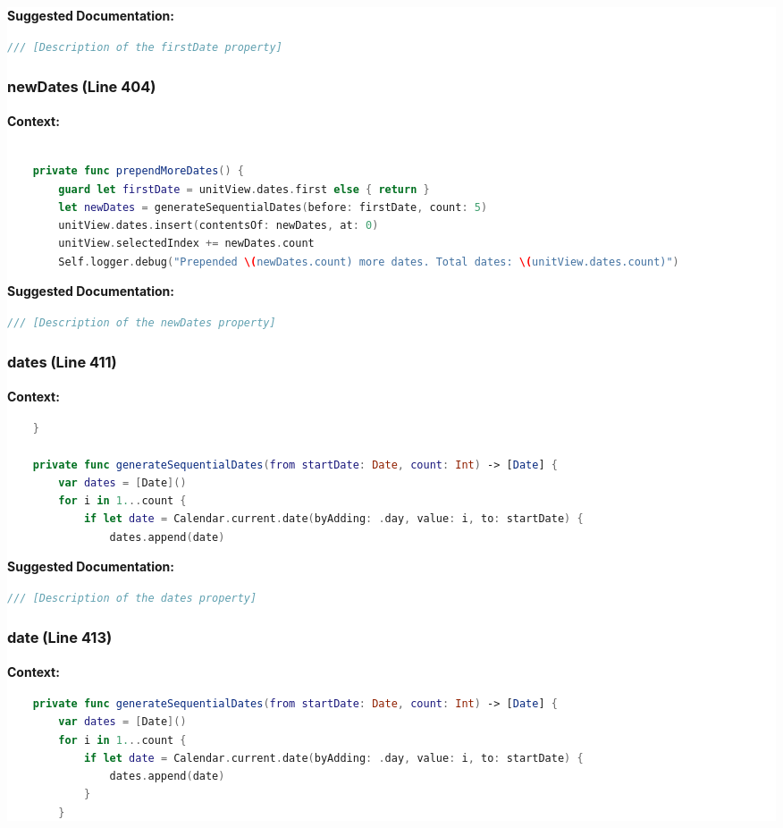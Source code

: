 **Suggested Documentation:**

```swift
/// [Description of the firstDate property]
```

### newDates (Line 404)

**Context:**

```swift
    
    private func prependMoreDates() {
        guard let firstDate = unitView.dates.first else { return }
        let newDates = generateSequentialDates(before: firstDate, count: 5)
        unitView.dates.insert(contentsOf: newDates, at: 0)
        unitView.selectedIndex += newDates.count
        Self.logger.debug("Prepended \(newDates.count) more dates. Total dates: \(unitView.dates.count)")
```

**Suggested Documentation:**

```swift
/// [Description of the newDates property]
```

### dates (Line 411)

**Context:**

```swift
    }
    
    private func generateSequentialDates(from startDate: Date, count: Int) -> [Date] {
        var dates = [Date]()
        for i in 1...count {
            if let date = Calendar.current.date(byAdding: .day, value: i, to: startDate) {
                dates.append(date)
```

**Suggested Documentation:**

```swift
/// [Description of the dates property]
```

### date (Line 413)

**Context:**

```swift
    private func generateSequentialDates(from startDate: Date, count: Int) -> [Date] {
        var dates = [Date]()
        for i in 1...count {
            if let date = Calendar.current.date(byAdding: .day, value: i, to: startDate) {
                dates.append(date)
            }
        }
```

